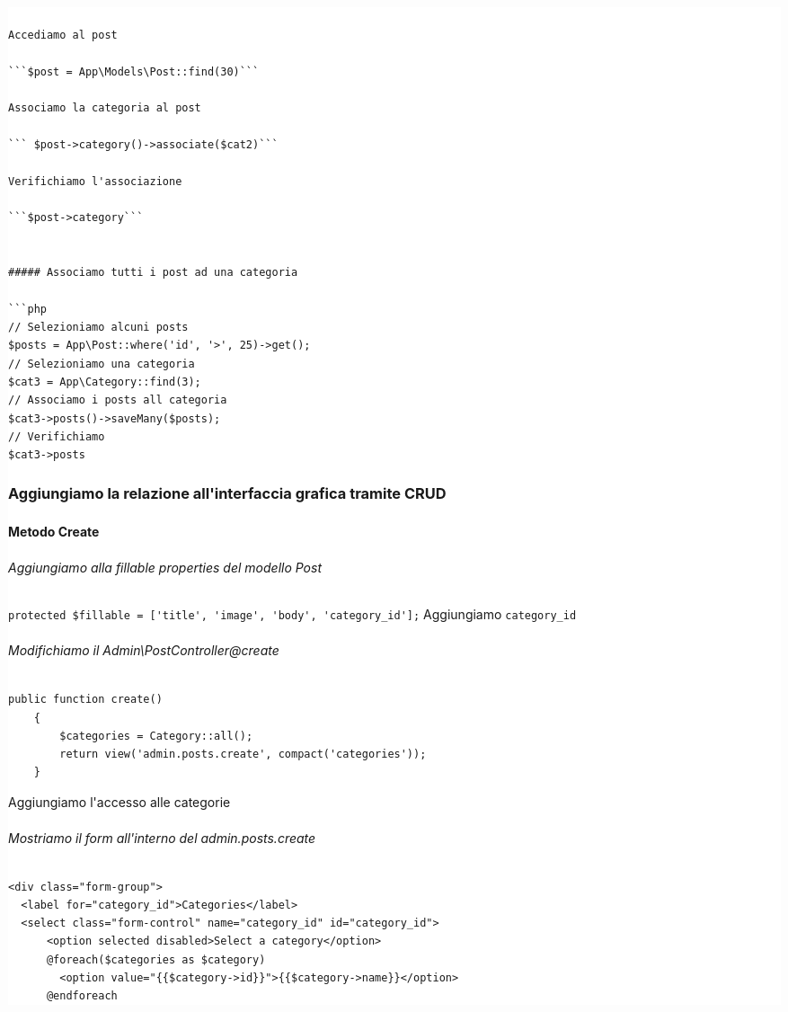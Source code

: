 ```

Accediamo al post

```$post = App\Models\Post::find(30)```

Associamo la categoria al post

``` $post->category()->associate($cat2)```

Verifichiamo l'associazione

```$post->category```


##### Associamo tutti i post ad una categoria

```php
// Selezioniamo alcuni posts
$posts = App\Post::where('id', '>', 25)->get();
// Selezioniamo una categoria
$cat3 = App\Category::find(3);
// Associamo i posts all categoria
$cat3->posts()->saveMany($posts);
// Verifichiamo
$cat3->posts
``` 


### Aggiungiamo la relazione all'interfaccia grafica tramite CRUD

#### Metodo Create


###### Aggiungiamo alla fillable properties del modello Post

```protected $fillable = ['title', 'image', 'body', 'category_id'];```
Aggiungiamo ```category_id```

###### Modifichiamo il Admin\PostController@create
```
public function create()
	{
	    $categories = Category::all();
	    return view('admin.posts.create', compact('categories'));
	}
```

Aggiungiamo l'accesso alle categorie


###### Mostriamo il form all'interno del admin.posts.create


```
<div class="form-group">
  <label for="category_id">Categories</label>
  <select class="form-control" name="category_id" id="category_id">
      <option selected disabled>Select a category</option>
      @foreach($categories as $category)
      	<option value="{{$category->id}}">{{$category->name}}</option>
      @endforeach
